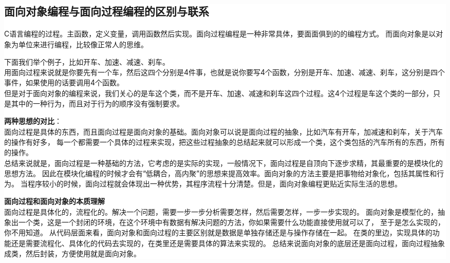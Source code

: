 ## 面向对象编程与面向过程编程的区别与联系

C语言编程的过程。主函数，定义变量，调用函数然后实现。面向过程编程是一种非常具体，要面面俱到的的编程方式。
而面向对象是以对象为单位来进行编程，比较像正常人的思维。

下面我们举个例子，比如开车、加速、减速、刹车。  
用面向过程来说就是你要先有一个车，然后这四个分别是4件事，也就是说你要写4个函数，分别是开车、加速、减速、刹车，这分别是四个事件，如果使用的话要调用4个函数。  
但是对于面向对象的编程来说，我们关心的是车这个类，而不是开车、加速、减速和刹车这四个过程。这4个过程是车这个类的一部分，只是其中的一种行为，而且对于行为的顺序没有强制要求。

**两种思想的对比**：  
面向过程是具体的东西，而且面向过程是面向对象的基础。面向对象可以说是面向过程的抽象，比如汽车有开车，加减速和刹车，关于汽车的操作有好多，
每一个都需要一个具体的过程来实现，把这些过程抽象的总结起来就可以形成一个类，这个类包括的汽车所有的东西，所有的操作。  
总结来说就是，面向过程是一种基础的方法，它考虑的是实际的实现，一般情况下，面向过程是自顶向下逐步求精，其最重要的是模块化的思想方法。
因此在模块化编程的时候才会有“低耦合，高内聚”的思想来提高效率。面向对象的方法主要是把事物给对象化，包括其属性和行为。
当程序较小的时候，面向过程就会体现出一种优势，其程序流程十分清楚。但是，面向对象编程更贴近实际生活的思想。

**面向过程和面向对象的本质理解**  
面向过程是具体化的，流程化的。解决一个问题，需要一步一步分析需要怎样，然后需要怎样，一步一步实现的。
面向对象是模型化的，抽象出一个类，这是一个封闭的环境，在这个环境中有数据有解决问题的方法，你如果需要什么功能直接使用就可以了，
至于是怎么实现的，你不用知道。
从代码层面来看，面向对象和面向过程的主要区别就是数据是单独存储还是与操作存储在一起。
在类的里边，实现具体的功能还是需要流程化、具体化的代码去实现的，在类里还是需要具体的算法来实现的。
总结来说面向对象的底层还是面向过程，面向过程抽象成类，然后封装，方便使用就是面向对象。  
